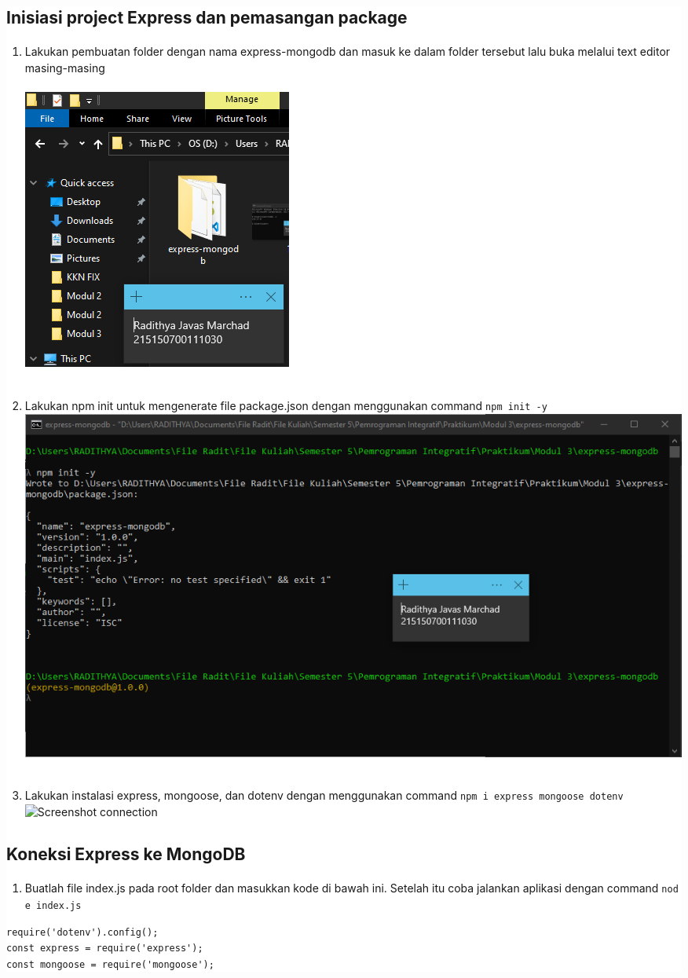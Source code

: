 ## Inisiasi project Express dan pemasangan package
1. Lakukan pembuatan folder dengan nama express-mongodb dan masuk ke dalam
folder tersebut lalu buka melalui text editor masing-masing <br><br>
![Screenshot connection](../Laprak3/1.1.png) <br><br>

2. Lakukan npm init untuk mengenerate file package.json dengan menggunakan
command ```npm init -y```
![Screenshot connection](../Laprak3/2.png) <br><br>

3. Lakukan instalasi express, mongoose, dan dotenv dengan menggunakan command
```npm i express mongoose dotenv```
![Screenshot connection](../Laprak3/3.png) <br>

## Koneksi Express ke MongoDB
1. Buatlah file index.js pada root folder dan masukkan kode di bawah ini. Setelah itu coba jalankan aplikasi dengan command ```node index.js```
```
require('dotenv').config();
const express = require('express');
const mongoose = require('mongoose');

